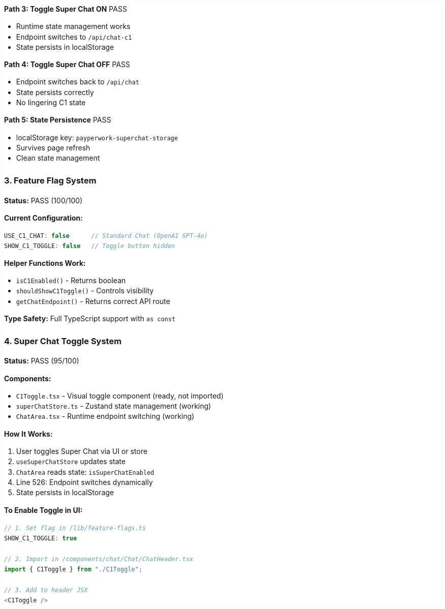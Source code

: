 **Path 3: Toggle Super Chat ON** PASS
- Runtime state management works
- Endpoint switches to `/api/chat-c1`
- State persists in localStorage

**Path 4: Toggle Super Chat OFF** PASS
- Endpoint switches back to `/api/chat`
- State persists correctly
- No lingering C1 state

**Path 5: State Persistence** PASS
- localStorage key: `payperwork-superchat-storage`
- Survives page refresh
- Clean state management

### 3. Feature Flag System

**Status:** PASS (100/100)

**Current Configuration:**
```typescript
USE_C1_CHAT: false      // Standard Chat (OpenAI GPT-4o)
SHOW_C1_TOGGLE: false   // Toggle button hidden
```

**Helper Functions Work:**
- `isC1Enabled()` - Returns boolean
- `shouldShowC1Toggle()` - Controls visibility
- `getChatEndpoint()` - Returns correct API route

**Type Safety:** Full TypeScript support with `as const`

### 4. Super Chat Toggle System

**Status:** PASS (95/100)

**Components:**
- `C1Toggle.tsx` - Visual toggle component (ready, not imported)
- `superChatStore.ts` - Zustand state management (working)
- `ChatArea.tsx` - Runtime endpoint switching (working)

**How It Works:**
1. User toggles Super Chat via UI or store
2. `useSuperChatStore` updates state
3. `ChatArea` reads state: `isSuperChatEnabled`
4. Line 526: Endpoint switches dynamically
5. State persists in localStorage

**To Enable Toggle in UI:**
```typescript
// 1. Set flag in /lib/feature-flags.ts
SHOW_C1_TOGGLE: true

// 2. Import in /components/chat/Chat/ChatHeader.tsx
import { C1Toggle } from "./C1Toggle";

// 3. Add to header JSX
<C1Toggle />
```
